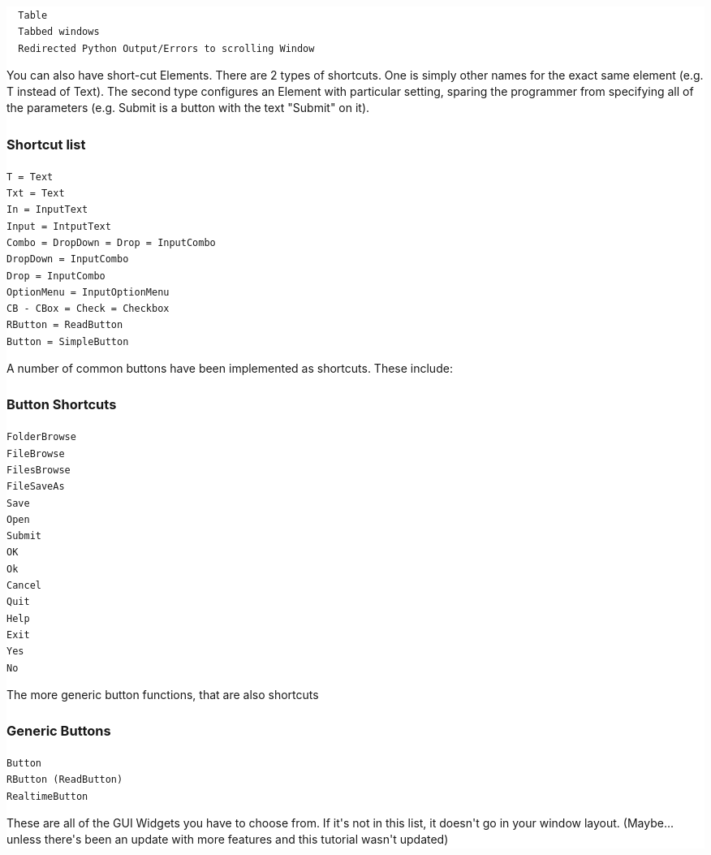 ```    
  Table    
  Tabbed windows        
  Redirected Python Output/Errors to scrolling Window        
```    
    
You can also have short-cut Elements.  There are 2 types of shortcuts.  One is simply other names for the exact same element (e.g. T instead of Text).  The second type configures an Element with particular setting, sparing the programmer from specifying all of the parameters (e.g. Submit is a button with the text "Submit" on it).      
    
### Shortcut list    
    
    T = Text    
    Txt = Text    
    In = InputText    
    Input = IntputText    
    Combo = DropDown = Drop = InputCombo    
    DropDown = InputCombo    
    Drop = InputCombo    
    OptionMenu = InputOptionMenu    
    CB - CBox = Check = Checkbox    
    RButton = ReadButton   
    Button = SimpleButton    
    
A number of common buttons have been implemented as shortcuts.  These include:    
### Button  Shortcuts    
    FolderBrowse    
    FileBrowse    
    FilesBrowse    
    FileSaveAs    
    Save    
    Open    
    Submit    
    OK    
    Ok    
    Cancel    
    Quit    
    Help    
    Exit    
    Yes    
    No    
    
The more generic button functions, that are also shortcuts    
### Generic Buttons    
    Button    
    RButton (ReadButton)    
    RealtimeButton    
    
These are all of the GUI Widgets you have to choose from. If it's not in this list, it doesn't go in your window layout.  (Maybe... unless there's been an update with more features and this tutorial wasn't updated)    
    